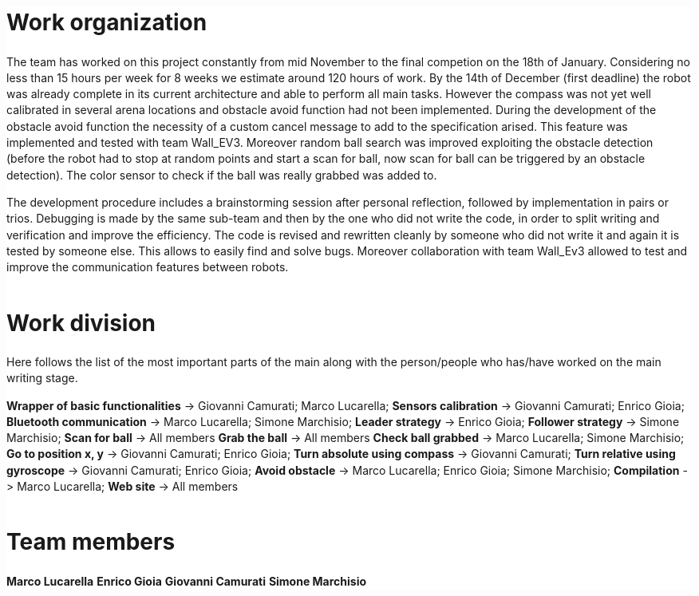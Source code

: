 # <span class="mw-headline" id="Work_organization">Work organization</span>

The team has worked on this project constantly from mid November to the final competion on the 18th of January. Considering no less than 15 hours per week for 8 weeks we estimate around 120 hours of work.
By the 14th of December (first deadline) the robot was already complete in its current architecture and able to perform all main tasks. However the compass was not yet well calibrated in several arena locations and obstacle avoid function had not been implemented. During the development of the obstacle avoid function the necessity of a custom cancel message to add to the specification arised. This feature was implemented and tested with team Wall_EV3\. Moreover random ball search was improved exploiting the obstacle detection (before the robot had to stop at random points and start a scan for ball, now scan for ball can be triggered by an obstacle detection). The color sensor to check if the ball was really grabbed was added to.

The development procedure includes a brainstorming session after personal reflection, followed by implementation in pairs or trios. Debugging is made by the same sub-team and then by the one who did not write the code, in order to split writing and verification and improve the efficiency. The code is revised and rewritten cleanly by someone who did not write it and again it is tested by someone else. This allows to easily find and solve bugs.
Moreover collaboration with team Wall_Ev3 allowed to test and improve the communication features between robots.

# <span class="mw-headline" id="Work_division">Work division</span>

Here follows the list of the most important parts of the main along with the person/people who has/have worked on the main writing stage.

**Wrapper of basic functionalities** -> Giovanni Camurati; Marco Lucarella;
**Sensors calibration** -> Giovanni Camurati; Enrico Gioia;
**Bluetooth communication** -> Marco Lucarella; Simone Marchisio;
**Leader strategy** -> Enrico Gioia;
**Follower strategy** -> Simone Marchisio;
**Scan for ball** -> All members
**Grab the ball** -> All members
**Check ball grabbed** -> Marco Lucarella; Simone Marchisio;
**Go to position x, y** -> Giovanni Camurati; Enrico Gioia;
**Turn absolute using compass** -> Giovanni Camurati;
**Turn relative using gyroscope** -> Giovanni Camurati; Enrico Gioia;
**Avoid obstacle** -> Marco Lucarella; Enrico Gioia; Simone Marchisio;
**Compilation** -> Marco Lucarella;
**Web site** -> All members

# <span class="mw-headline" id="Team_members">Team members</span>

**Marco Lucarella**
**Enrico Gioia**
**Giovanni Camurati**
**Simone Marchisio**
